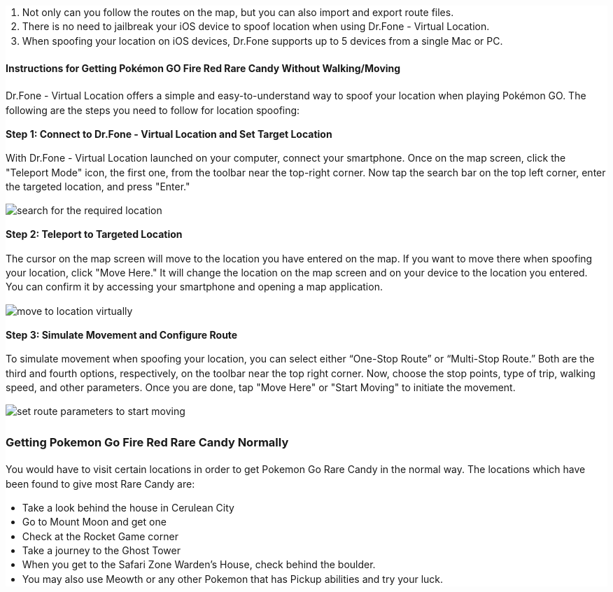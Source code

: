 1. Not only can you follow the routes on the map, but you can also import and export route files.
2. There is no need to jailbreak your iOS device to spoof location when using Dr.Fone - Virtual Location.
3. When spoofing your location on iOS devices, Dr.Fone supports up to 5 devices from a single Mac or PC.

<iframe width="100%" height="450" src="https://www.youtube.com/embed/FfhgWxnARqo" frameborder="0" allowfullscreen=""></iframe>



#### Instructions for Getting Pokémon GO Fire Red Rare Candy Without Walking/Moving

Dr.Fone - Virtual Location offers a simple and easy-to-understand way to spoof your location when playing Pokémon GO. The following are the steps you need to follow for location spoofing:

**Step 1: Connect to Dr.Fone - Virtual Location and Set Target Location**

With Dr.Fone - Virtual Location launched on your computer, connect your smartphone. Once on the map screen, click the "Teleport Mode" icon, the first one, from the toolbar near the top-right corner. Now tap the search bar on the top left corner, enter the targeted location, and press "Enter."

![search for the required location](https://images.wondershare.com/drfone/guide/virtual-location-04.png)

**Step 2: Teleport to Targeted Location**

The cursor on the map screen will move to the location you have entered on the map. If you want to move there when spoofing your location, click "Move Here." It will change the location on the map screen and on your device to the location you entered. You can confirm it by accessing your smartphone and opening a map application.

![move to location virtually](https://images.wondershare.com/drfone/guide/virtual-location-05.png)

**Step 3: Simulate Movement and Configure Route**

To simulate movement when spoofing your location, you can select either “One-Stop Route” or “Multi-Stop Route.” Both are the third and fourth options, respectively, on the toolbar near the top right corner. Now, choose the stop points, type of trip, walking speed, and other parameters. Once you are done, tap "Move Here" or "Start Moving" to initiate the movement.

![set route parameters to start moving](https://images.wondershare.com/drfone/guide/virtual-location-09.png)



### Getting Pokemon Go Fire Red Rare Candy Normally

You would have to visit certain locations in order to get Pokemon Go Rare Candy in the normal way. The locations which have been found to give most Rare Candy are:

- Take a look behind the house in Cerulean City
- Go to Mount Moon and get one
- Check at the Rocket Game corner
- Take a journey to the Ghost Tower
- When you get to the Safari Zone Warden’s House, check behind the boulder.
- You may also use Meowth or any other Pokemon that has Pickup abilities and try your luck.
